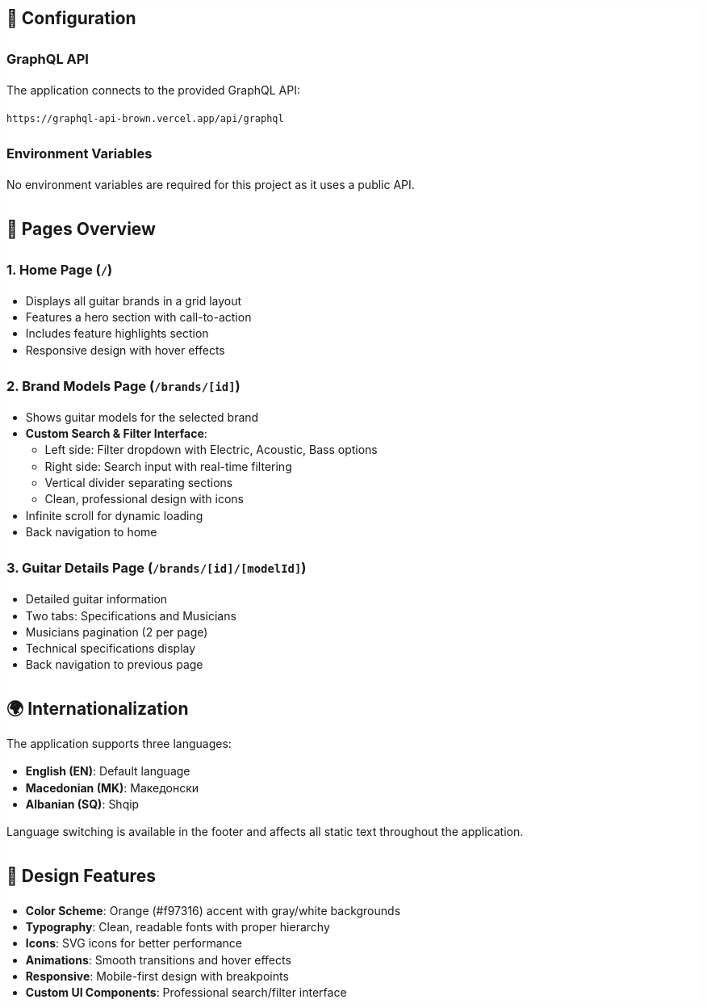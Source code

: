 ## 🔧 Configuration

### GraphQL API
The application connects to the provided GraphQL API:
```
https://graphql-api-brown.vercel.app/api/graphql
```

### Environment Variables
No environment variables are required for this project as it uses a public API.

## 📱 Pages Overview

### 1. Home Page (`/`)
- Displays all guitar brands in a grid layout
- Features a hero section with call-to-action
- Includes feature highlights section
- Responsive design with hover effects

### 2. Brand Models Page (`/brands/[id]`)
- Shows guitar models for the selected brand
- **Custom Search & Filter Interface**:
  - Left side: Filter dropdown with Electric, Acoustic, Bass options
  - Right side: Search input with real-time filtering
  - Vertical divider separating sections
  - Clean, professional design with icons
- Infinite scroll for dynamic loading
- Back navigation to home

### 3. Guitar Details Page (`/brands/[id]/[modelId]`)
- Detailed guitar information
- Two tabs: Specifications and Musicians
- Musicians pagination (2 per page)
- Technical specifications display
- Back navigation to previous page

## 🌍 Internationalization

The application supports three languages:
- **English (EN)**: Default language
- **Macedonian (MK)**: Македонски
- **Albanian (SQ)**: Shqip

Language switching is available in the footer and affects all static text throughout the application.

## 🎨 Design Features

- **Color Scheme**: Orange (#f97316) accent with gray/white backgrounds
- **Typography**: Clean, readable fonts with proper hierarchy
- **Icons**: SVG icons for better performance
- **Animations**: Smooth transitions and hover effects
- **Responsive**: Mobile-first design with breakpoints
- **Custom UI Components**: Professional search/filter interface
